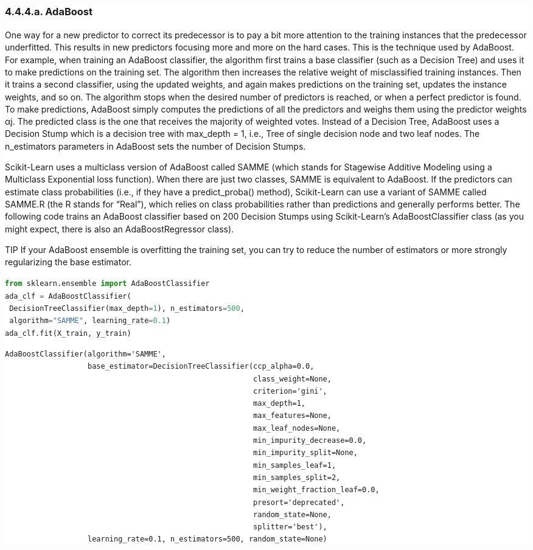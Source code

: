 ### 4.4.4.a. AdaBoost
One way for a new predictor to correct its predecessor is to pay a bit more attention to the training instances that the predecessor underfitted. This results in new predictors focusing more and more on the hard cases. This is the technique used by AdaBoost. For example, when training an AdaBoost classifier, the algorithm first trains a base classifier (such as a Decision Tree) and uses it to make predictions on the training set. The algorithm then increases the relative weight of misclassified training instances. Then it trains a second classifier, using the updated weights, and again makes predictions on the training set, updates the instance weights, and so on. The algorithm stops when the desired number of predictors is reached, or when a perfect predictor is found. To make predictions, AdaBoost simply computes the predictions of all the predictors and weighs them using the predictor weights αj. The predicted class is the one that receives the majority of weighted votes. Instead of a Decision Tree, AdaBoost uses a Decision Stump which is a decision tree with max_depth = 1, i.e., Tree of single decision node and two leaf nodes. The n_estimators parameters in AdaBoost sets the number of Decision Stumps.

Scikit-Learn uses a multiclass version of AdaBoost called SAMME (which stands for Stagewise Additive Modeling using a Multiclass Exponential loss function). When there are just two classes, SAMME is equivalent to AdaBoost. If the predictors can estimate class probabilities (i.e., if they have a predict_proba() method), Scikit-Learn can use a variant of SAMME called SAMME.R (the R stands for “Real”), which relies on class probabilities rather than predictions and generally performs better.
The following code trains an AdaBoost classifier based on 200 Decision Stumps using Scikit-Learn’s AdaBoostClassifier class (as you might expect, there is also an AdaBoostRegressor class).

TIP
If your AdaBoost ensemble is overfitting the training set, you can try to reduce the number of estimators or more strongly regularizing the base estimator.


```python
from sklearn.ensemble import AdaBoostClassifier
ada_clf = AdaBoostClassifier(
 DecisionTreeClassifier(max_depth=1), n_estimators=500,
 algorithm="SAMME", learning_rate=0.1)
ada_clf.fit(X_train, y_train)
```




    AdaBoostClassifier(algorithm='SAMME',
                       base_estimator=DecisionTreeClassifier(ccp_alpha=0.0,
                                                             class_weight=None,
                                                             criterion='gini',
                                                             max_depth=1,
                                                             max_features=None,
                                                             max_leaf_nodes=None,
                                                             min_impurity_decrease=0.0,
                                                             min_impurity_split=None,
                                                             min_samples_leaf=1,
                                                             min_samples_split=2,
                                                             min_weight_fraction_leaf=0.0,
                                                             presort='deprecated',
                                                             random_state=None,
                                                             splitter='best'),
                       learning_rate=0.1, n_estimators=500, random_state=None)
